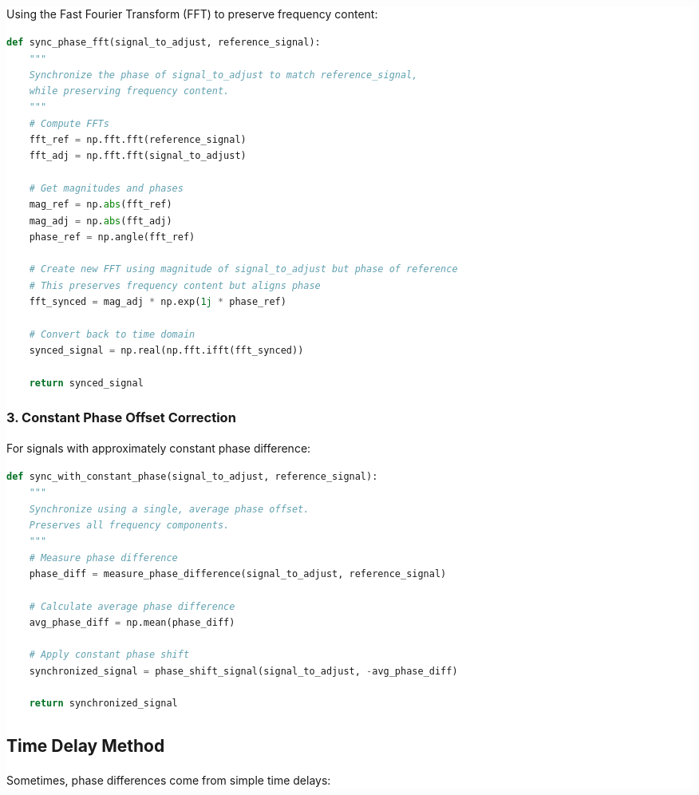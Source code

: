 Using the Fast Fourier Transform (FFT) to preserve frequency content:

```python
def sync_phase_fft(signal_to_adjust, reference_signal):
    """
    Synchronize the phase of signal_to_adjust to match reference_signal,
    while preserving frequency content.
    """
    # Compute FFTs
    fft_ref = np.fft.fft(reference_signal)
    fft_adj = np.fft.fft(signal_to_adjust)
    
    # Get magnitudes and phases
    mag_ref = np.abs(fft_ref)
    mag_adj = np.abs(fft_adj)
    phase_ref = np.angle(fft_ref)
    
    # Create new FFT using magnitude of signal_to_adjust but phase of reference
    # This preserves frequency content but aligns phase
    fft_synced = mag_adj * np.exp(1j * phase_ref)
    
    # Convert back to time domain
    synced_signal = np.real(np.fft.ifft(fft_synced))
    
    return synced_signal
```

### 3. Constant Phase Offset Correction

For signals with approximately constant phase difference:

```python
def sync_with_constant_phase(signal_to_adjust, reference_signal):
    """
    Synchronize using a single, average phase offset.
    Preserves all frequency components.
    """
    # Measure phase difference
    phase_diff = measure_phase_difference(signal_to_adjust, reference_signal)
    
    # Calculate average phase difference
    avg_phase_diff = np.mean(phase_diff)
    
    # Apply constant phase shift
    synchronized_signal = phase_shift_signal(signal_to_adjust, -avg_phase_diff)
    
    return synchronized_signal
```

## Time Delay Method

Sometimes, phase differences come from simple time delays:

